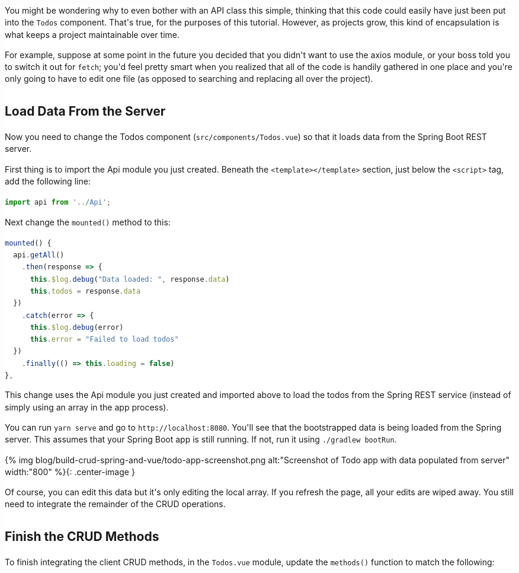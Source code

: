 You might be wondering why to even bother with an API class this simple, thinking that this code could easily have just been put into the `Todos` component. That's true, for the purposes of this tutorial. However, as projects grow, this kind of encapsulation is what keeps a project maintainable over time. 

For example, suppose at some point in the future you decided that you didn't want to use the axios module, or your boss told you to switch it out for `fetch`; you'd feel pretty smart when you realized that all of the code is handily gathered in one place and you're only going to have to edit one file (as opposed to searching and replacing all over the project).

## Load Data From the Server

Now you need to change the Todos component (`src/components/Todos.vue`) so that it loads data from the Spring Boot REST server.

First thing is to import the Api module you just created. Beneath the `<template></template>` section, just below the `<script>` tag, add the following line:

```js
import api from '../Api';
```

Next change the `mounted()` method to this:

```js
mounted() {  
  api.getAll()  
    .then(response => {  
      this.$log.debug("Data loaded: ", response.data)  
      this.todos = response.data  
  })  
    .catch(error => {  
      this.$log.debug(error)  
      this.error = "Failed to load todos"  
  })  
    .finally(() => this.loading = false)  
},
```

This change uses the Api module you just created and imported above to load the todos from the Spring REST service (instead of simply using an array in the app process).

You can run `yarn serve` and go to `http://localhost:8080`. You'll see that the bootstrapped data is being loaded from the Spring server. This assumes that your Spring Boot app is still running. If not, run it using `./gradlew bootRun`.

{% img blog/build-crud-spring-and-vue/todo-app-screenshot.png alt:"Screenshot of Todo app with data populated from server" width:"800" %}{: .center-image }

Of course, you can edit this data but it's only editing the local array. If you refresh the page, all your edits are wiped away. You still need to integrate the remainder of the CRUD operations.

## Finish the CRUD Methods

To finish integrating the client CRUD methods, in the `Todos.vue` module, update the `methods()` function to match the following:
